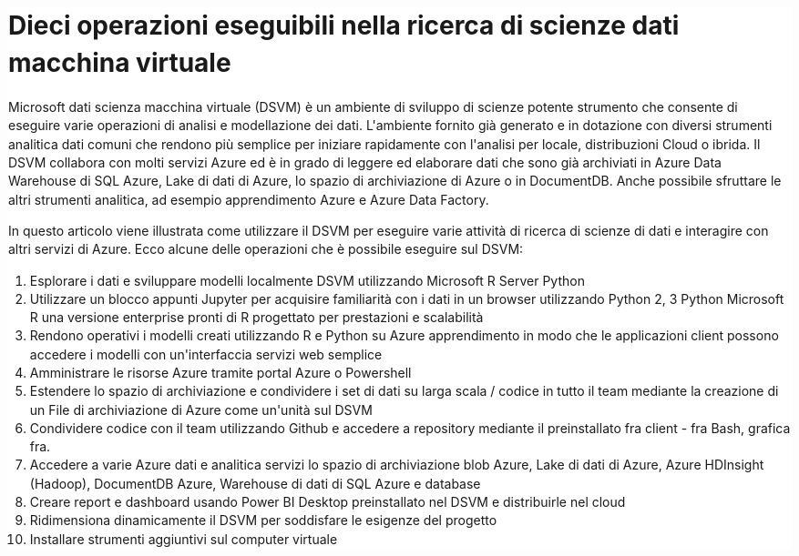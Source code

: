 <properties
    pageTitle="Dieci operazioni da eseguire sulla ricerca di scienze dati macchina virtuale | Microsoft Azure"
    description="Eseguire varie attività di modellazione e l'esplorazione dei dati su scienza i dati macchina virtuale."
    services="machine-learning"
    documentationCenter=""
    authors="bradsev"
    manager="jhubbard"
    editor="cgronlun"  />

<tags
    ms.service="machine-learning"
    ms.workload="data-services"
    ms.tgt_pltfrm="na"
    ms.devlang="na"
    ms.topic="article"
    ms.date="08/29/2016"
    ms.author="gokuma;weig;bradsev" />

# <a name="ten-things-you-can-do-on-the-data-science-virtual-machine"></a>Dieci operazioni eseguibili nella ricerca di scienze dati macchina virtuale

Microsoft dati scienza macchina virtuale (DSVM) è un ambiente di sviluppo di scienze potente strumento che consente di eseguire varie operazioni di analisi e modellazione dei dati. L'ambiente fornito già generato e in dotazione con diversi strumenti analitica dati comuni che rendono più semplice per iniziare rapidamente con l'analisi per locale, distribuzioni Cloud o ibrida. Il DSVM collabora con molti servizi Azure ed è in grado di leggere ed elaborare dati che sono già archiviati in Azure Data Warehouse di SQL Azure, Lake di dati di Azure, lo spazio di archiviazione di Azure o in DocumentDB. Anche possibile sfruttare le altri strumenti analitica, ad esempio apprendimento Azure e Azure Data Factory.


In questo articolo viene illustrata come utilizzare il DSVM per eseguire varie attività di ricerca di scienze di dati e interagire con altri servizi di Azure. Ecco alcune delle operazioni che è possibile eseguire sul DSVM:

1. Esplorare i dati e sviluppare modelli localmente DSVM utilizzando Microsoft R Server Python
2. Utilizzare un blocco appunti Jupyter per acquisire familiarità con i dati in un browser utilizzando Python 2, 3 Python Microsoft R una versione enterprise pronti di R progettato per prestazioni e scalabilità
3. Rendono operativi i modelli creati utilizzando R e Python su Azure apprendimento in modo che le applicazioni client possono accedere i modelli con un'interfaccia servizi web semplice
4. Amministrare le risorse Azure tramite portal Azure o Powershell
5. Estendere lo spazio di archiviazione e condividere i set di dati su larga scala / codice in tutto il team mediante la creazione di un File di archiviazione di Azure come un'unità sul DSVM
6. Condividere codice con il team utilizzando Github e accedere a repository mediante il preinstallato fra client - fra Bash, grafica fra.
7. Accedere a varie Azure dati e analitica servizi lo spazio di archiviazione blob Azure, Lake di dati di Azure, Azure HDInsight (Hadoop), DocumentDB Azure, Warehouse di dati di SQL Azure e database
8. Creare report e dashboard usando Power BI Desktop preinstallato nel DSVM e distribuirle nel cloud
9. Ridimensiona dinamicamente il DSVM per soddisfare le esigenze del progetto
10. Installare strumenti aggiuntivi sul computer virtuale   
